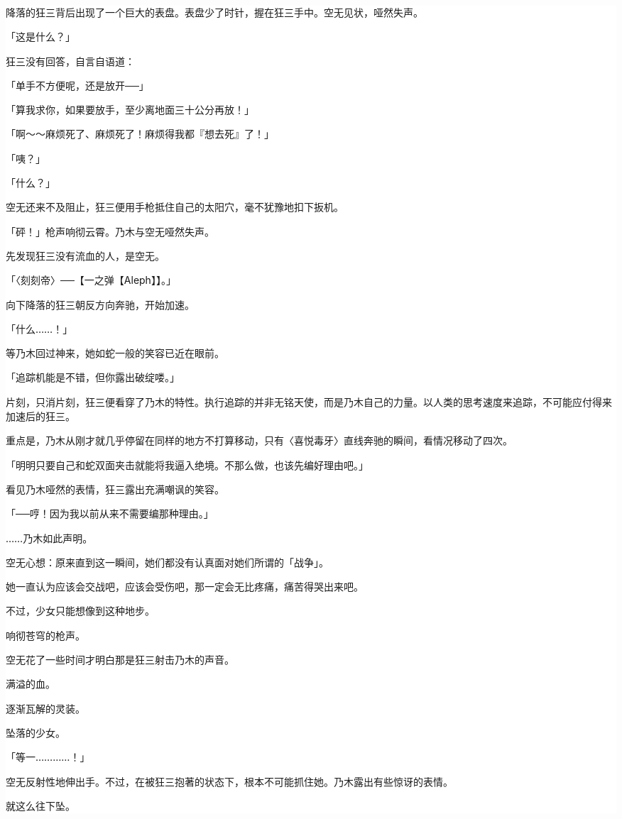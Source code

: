 降落的狂三背后出现了一个巨大的表盘。表盘少了时针，握在狂三手中。空无见状，哑然失声。

「这是什么？」

狂三没有回答，自言自语道：

「单手不方便呢，还是放开──」

「算我求你，如果要放手，至少离地面三十公分再放！」

「啊～～麻烦死了、麻烦死了！麻烦得我都『想去死』了！」

「咦？」

「什么？」

空无还来不及阻止，狂三便用手枪抵住自己的太阳穴，毫不犹豫地扣下扳机。

「砰！」枪声响彻云霄。乃木与空无哑然失声。

先发现狂三没有流血的人，是空无。

「〈刻刻帝〉──【一之弹【Aleph】】。」

向下降落的狂三朝反方向奔驰，开始加速。

「什么……！」

等乃木回过神来，她如蛇一般的笑容已近在眼前。

「追踪机能是不错，但你露出破绽喽。」

片刻，只消片刻，狂三便看穿了乃木的特性。执行追踪的并非无铭天使，而是乃木自己的力量。以人类的思考速度来追踪，不可能应付得来加速后的狂三。

重点是，乃木从刚才就几乎停留在同样的地方不打算移动，只有〈喜悦毒牙〉直线奔驰的瞬间，看情况移动了四次。

「明明只要自己和蛇双面夹击就能将我逼入绝境。不那么做，也该先编好理由吧。」

看见乃木哑然的表情，狂三露出充满嘲讽的笑容。

「──哼！因为我以前从来不需要编那种理由。」

……乃木如此声明。

空无心想：原来直到这一瞬间，她们都没有认真面对她们所谓的「战争」。

她一直认为应该会交战吧，应该会受伤吧，那一定会无比疼痛，痛苦得哭出来吧。

不过，少女只能想像到这种地步。

响彻苍穹的枪声。

空无花了一些时间才明白那是狂三射击乃木的声音。

满溢的血。

逐渐瓦解的灵装。

坠落的少女。

「等一…………！」

空无反射性地伸出手。不过，在被狂三抱著的状态下，根本不可能抓住她。乃木露出有些惊讶的表情。

就这么往下坠。
